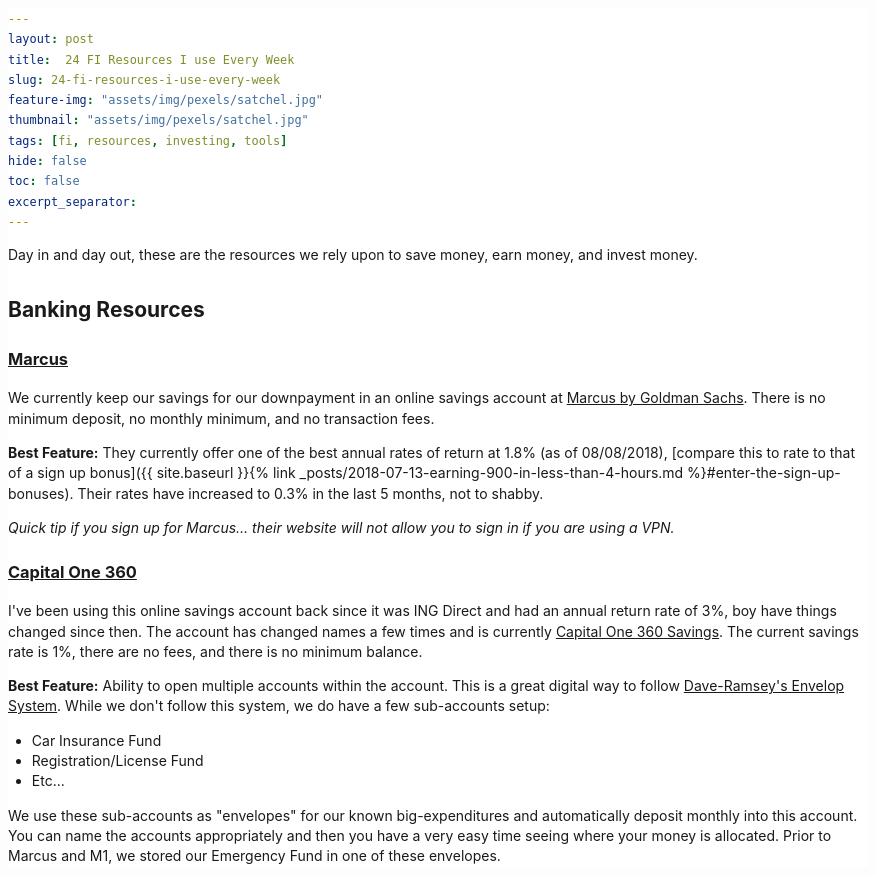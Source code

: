 ```yaml
---
layout: post
title:  24 FI Resources I use Every Week
slug: 24-fi-resources-i-use-every-week
feature-img: "assets/img/pexels/satchel.jpg"
thumbnail: "assets/img/pexels/satchel.jpg"
tags: [fi, resources, investing, tools]
hide: false
toc: false
excerpt_separator:
---
```


Day in and day out, these are the resources we rely upon to save money, earn money, and invest money.



## Banking Resources

### [Marcus](https://www.marcus.com/us/en)

We currently keep our savings for our downpayment in an online savings account at [Marcus by Goldman Sachs](https://www.marcus.com/us/en). There is no minimum deposit, no monthly minimum, and no transaction fees.

**Best Feature:** They currently offer one of the best annual rates of return at 1.8% (as of 08/08/2018), [compare this to rate to that of a sign up bonus]({{ site.baseurl }}{% link _posts/2018-07-13-earning-900-in-less-than-4-hours.md %}#enter-the-sign-up-bonuses). Their rates have increased to 0.3% in the last 5 months, not to shabby.

_Quick tip if you sign up for Marcus… their website will not allow you to sign in if you are using a VPN._

### [Capital One 360](https://www.capitalone.com/bank/savings-accounts/online-savings-account/)

I've been using this online savings account back since it was ING Direct and had an annual return rate of 3%, boy have things changed since then. The account has changed names a few times and is currently [Capital One 360 Savings](https://www.capitalone.com/bank/savings-accounts/online-savings-account/). The current savings rate is 1%, there are no fees, and there is no minimum balance.

**Best Feature:** Ability to open multiple accounts within the account. This is a great digital way to follow [Dave-Ramsey's Envelop System](https://www.daveramsey.com/blog/envelope-system-explained). While we don't follow this system, we do have a few sub-accounts setup:
  - Car Insurance Fund
  - Registration/License Fund
  - Etc...

We use these sub-accounts as "envelopes" for our known big-expenditures and automatically deposit monthly into this account. You can name the accounts appropriately and then you have a very easy time seeing where your money is allocated. Prior to Marcus and M1, we stored our Emergency Fund in one of these envelopes.
